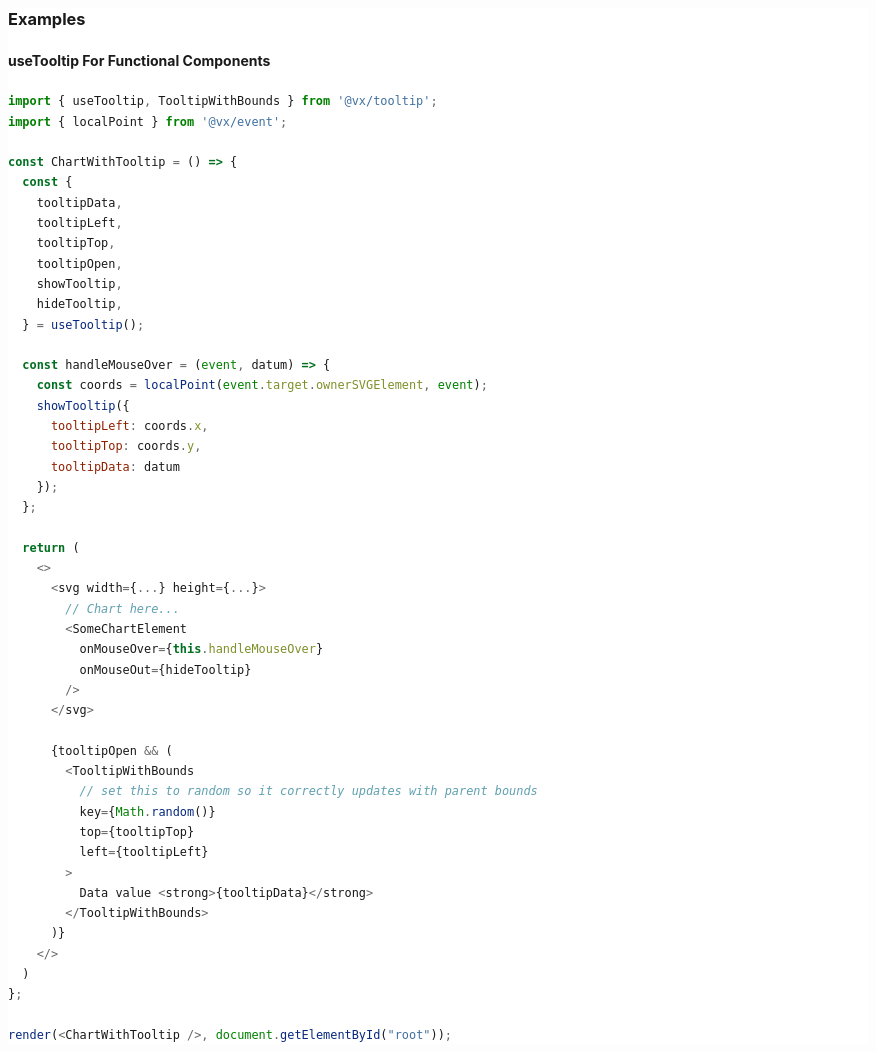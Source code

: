 ### Examples

#### useTooltip For Functional Components

```js
import { useTooltip, TooltipWithBounds } from '@vx/tooltip';
import { localPoint } from '@vx/event';

const ChartWithTooltip = () => {
  const {
    tooltipData,
    tooltipLeft,
    tooltipTop,
    tooltipOpen,
    showTooltip,
    hideTooltip,
  } = useTooltip();

  const handleMouseOver = (event, datum) => {
    const coords = localPoint(event.target.ownerSVGElement, event);
    showTooltip({
      tooltipLeft: coords.x,
      tooltipTop: coords.y,
      tooltipData: datum
    });
  };

  return (
    <>
      <svg width={...} height={...}>
        // Chart here...
        <SomeChartElement
          onMouseOver={this.handleMouseOver}
          onMouseOut={hideTooltip}
        />
      </svg>

      {tooltipOpen && (
        <TooltipWithBounds
          // set this to random so it correctly updates with parent bounds
          key={Math.random()}
          top={tooltipTop}
          left={tooltipLeft}
        >
          Data value <strong>{tooltipData}</strong>
        </TooltipWithBounds>
      )}
    </>
  )
};

render(<ChartWithTooltip />, document.getElementById("root"));
```
